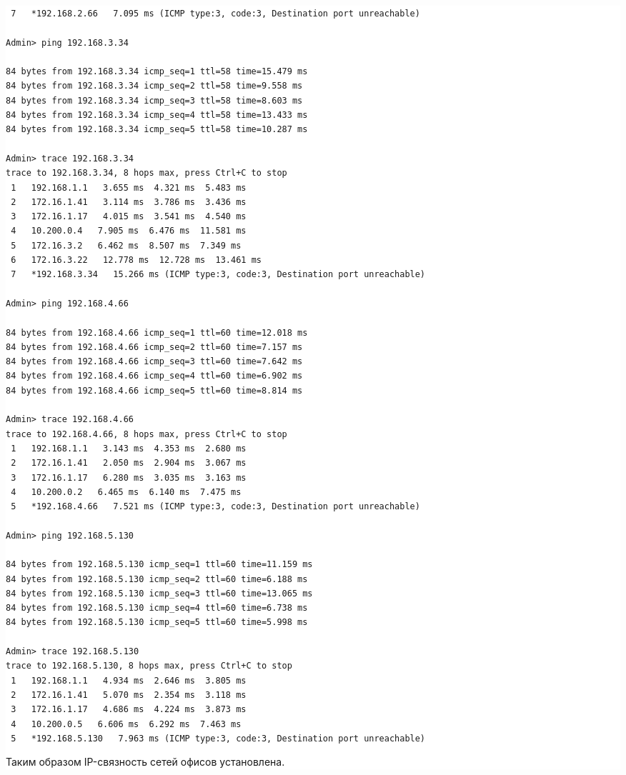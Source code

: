 ```
 7   *192.168.2.66   7.095 ms (ICMP type:3, code:3, Destination port unreachable)

Admin> ping 192.168.3.34

84 bytes from 192.168.3.34 icmp_seq=1 ttl=58 time=15.479 ms
84 bytes from 192.168.3.34 icmp_seq=2 ttl=58 time=9.558 ms
84 bytes from 192.168.3.34 icmp_seq=3 ttl=58 time=8.603 ms
84 bytes from 192.168.3.34 icmp_seq=4 ttl=58 time=13.433 ms
84 bytes from 192.168.3.34 icmp_seq=5 ttl=58 time=10.287 ms

Admin> trace 192.168.3.34
trace to 192.168.3.34, 8 hops max, press Ctrl+C to stop
 1   192.168.1.1   3.655 ms  4.321 ms  5.483 ms
 2   172.16.1.41   3.114 ms  3.786 ms  3.436 ms
 3   172.16.1.17   4.015 ms  3.541 ms  4.540 ms
 4   10.200.0.4   7.905 ms  6.476 ms  11.581 ms
 5   172.16.3.2   6.462 ms  8.507 ms  7.349 ms
 6   172.16.3.22   12.778 ms  12.728 ms  13.461 ms
 7   *192.168.3.34   15.266 ms (ICMP type:3, code:3, Destination port unreachable)

Admin> ping 192.168.4.66

84 bytes from 192.168.4.66 icmp_seq=1 ttl=60 time=12.018 ms
84 bytes from 192.168.4.66 icmp_seq=2 ttl=60 time=7.157 ms
84 bytes from 192.168.4.66 icmp_seq=3 ttl=60 time=7.642 ms
84 bytes from 192.168.4.66 icmp_seq=4 ttl=60 time=6.902 ms
84 bytes from 192.168.4.66 icmp_seq=5 ttl=60 time=8.814 ms

Admin> trace 192.168.4.66
trace to 192.168.4.66, 8 hops max, press Ctrl+C to stop
 1   192.168.1.1   3.143 ms  4.353 ms  2.680 ms
 2   172.16.1.41   2.050 ms  2.904 ms  3.067 ms
 3   172.16.1.17   6.280 ms  3.035 ms  3.163 ms
 4   10.200.0.2   6.465 ms  6.140 ms  7.475 ms
 5   *192.168.4.66   7.521 ms (ICMP type:3, code:3, Destination port unreachable)

Admin> ping 192.168.5.130

84 bytes from 192.168.5.130 icmp_seq=1 ttl=60 time=11.159 ms
84 bytes from 192.168.5.130 icmp_seq=2 ttl=60 time=6.188 ms
84 bytes from 192.168.5.130 icmp_seq=3 ttl=60 time=13.065 ms
84 bytes from 192.168.5.130 icmp_seq=4 ttl=60 time=6.738 ms
84 bytes from 192.168.5.130 icmp_seq=5 ttl=60 time=5.998 ms

Admin> trace 192.168.5.130
trace to 192.168.5.130, 8 hops max, press Ctrl+C to stop
 1   192.168.1.1   4.934 ms  2.646 ms  3.805 ms
 2   172.16.1.41   5.070 ms  2.354 ms  3.118 ms
 3   172.16.1.17   4.686 ms  4.224 ms  3.873 ms
 4   10.200.0.5   6.606 ms  6.292 ms  7.463 ms
 5   *192.168.5.130   7.963 ms (ICMP type:3, code:3, Destination port unreachable)
```

Таким образом IP-связность сетей офисов установлена.